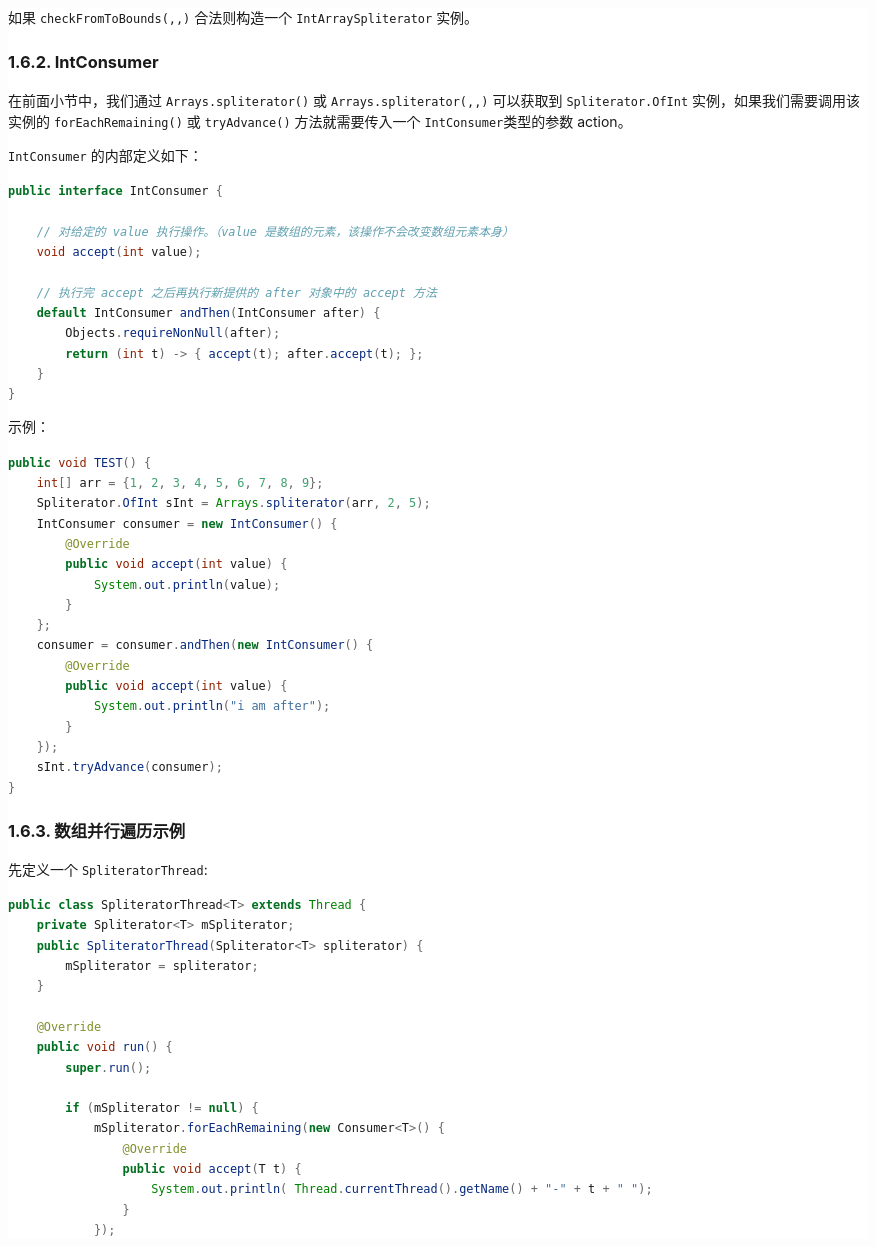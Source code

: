 如果 `checkFromToBounds(,,)` 合法则构造一个 `IntArraySpliterator` 实例。

### 1.6.2. IntConsumer

在前面小节中，我们通过 `Arrays.spliterator()` 或 `Arrays.spliterator(,,)` 可以获取到 `Spliterator.OfInt` 实例，如果我们需要调用该实例的 `forEachRemaining()` 或 `tryAdvance()` 方法就需要传入一个 `IntConsumer`类型的参数 action。

`IntConsumer` 的内部定义如下：

```java
public interface IntConsumer {

    // 对给定的 value 执行操作。（value 是数组的元素，该操作不会改变数组元素本身）
    void accept(int value);

    // 执行完 accept 之后再执行新提供的 after 对象中的 accept 方法
    default IntConsumer andThen(IntConsumer after) {
        Objects.requireNonNull(after);
        return (int t) -> { accept(t); after.accept(t); };
    }
}
```

示例：

```java
public void TEST() {
    int[] arr = {1, 2, 3, 4, 5, 6, 7, 8, 9};
    Spliterator.OfInt sInt = Arrays.spliterator(arr, 2, 5);
    IntConsumer consumer = new IntConsumer() {
        @Override
        public void accept(int value) {
            System.out.println(value);
        }
    };
    consumer = consumer.andThen(new IntConsumer() {
        @Override
        public void accept(int value) {
            System.out.println("i am after");
        }
    });
    sInt.tryAdvance(consumer);
}
```

### 1.6.3. 数组并行遍历示例

先定义一个 `SpliteratorThread`:

```java
public class SpliteratorThread<T> extends Thread {
    private Spliterator<T> mSpliterator;
    public SpliteratorThread(Spliterator<T> spliterator) {
        mSpliterator = spliterator;
    }

    @Override
    public void run() {
        super.run();

        if (mSpliterator != null) {
            mSpliterator.forEachRemaining(new Consumer<T>() {
                @Override
                public void accept(T t) {
                    System.out.println( Thread.currentThread().getName() + "-" + t + " ");
                }
            });
```